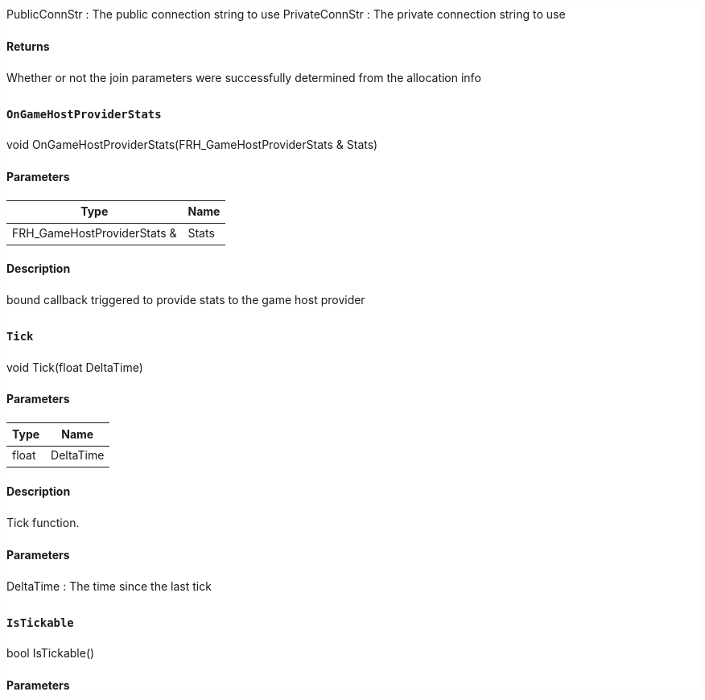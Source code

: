 PublicConnStr
: The public connection string to use 
PrivateConnStr
: The private connection string to use 

#### Returns
Whether or not the join parameters were successfully determined from the allocation info 



### `OnGameHostProviderStats` <a id="classURH__GameInstanceServerBootstrapper_1aac676ff53c8aedc49683c6e81f44b719"></a>

void OnGameHostProviderStats(FRH_GameHostProviderStats & Stats)

#### Parameters

| Type | Name |
|------|------|
|FRH_GameHostProviderStats &|Stats|

#### Description

bound callback triggered to provide stats to the game host provider




### `Tick` <a id="classURH__GameInstanceServerBootstrapper_1a73c5b13ad645414ddfa9dbab9c09aff0"></a>

void Tick(float DeltaTime)

#### Parameters

| Type | Name |
|------|------|
|float|DeltaTime|

#### Description

Tick function.


#### Parameters

DeltaTime
: The time since the last tick 



### `IsTickable` <a id="classURH__GameInstanceServerBootstrapper_1a806c9027d05eece8eed4ebb5ea3838de"></a>

bool IsTickable()

#### Parameters
